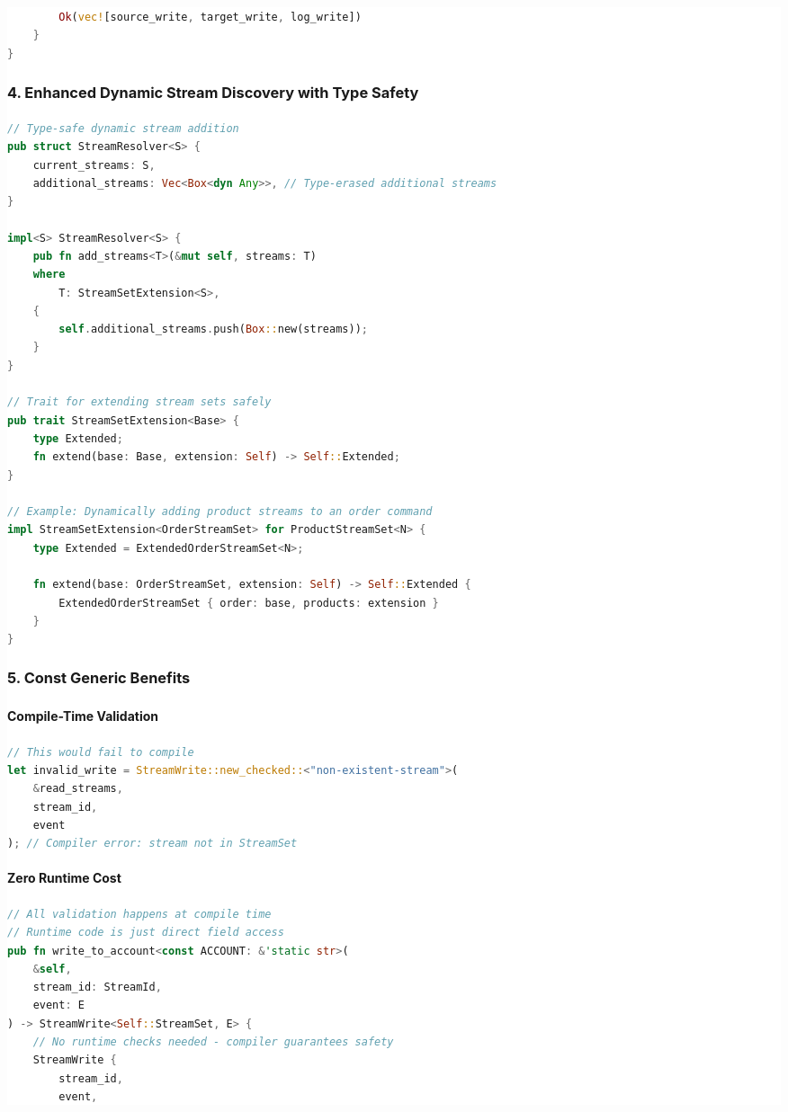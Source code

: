 ```rust
        Ok(vec![source_write, target_write, log_write])
    }
}
```

### 4. Enhanced Dynamic Stream Discovery with Type Safety

```rust
// Type-safe dynamic stream addition
pub struct StreamResolver<S> {
    current_streams: S,
    additional_streams: Vec<Box<dyn Any>>, // Type-erased additional streams
}

impl<S> StreamResolver<S> {
    pub fn add_streams<T>(&mut self, streams: T) 
    where 
        T: StreamSetExtension<S>,
    {
        self.additional_streams.push(Box::new(streams));
    }
}

// Trait for extending stream sets safely
pub trait StreamSetExtension<Base> {
    type Extended;
    fn extend(base: Base, extension: Self) -> Self::Extended;
}

// Example: Dynamically adding product streams to an order command
impl StreamSetExtension<OrderStreamSet> for ProductStreamSet<N> {
    type Extended = ExtendedOrderStreamSet<N>;
    
    fn extend(base: OrderStreamSet, extension: Self) -> Self::Extended {
        ExtendedOrderStreamSet { order: base, products: extension }
    }
}
```

### 5. Const Generic Benefits

#### Compile-Time Validation
```rust
// This would fail to compile
let invalid_write = StreamWrite::new_checked::<"non-existent-stream">(
    &read_streams,
    stream_id,
    event
); // Compiler error: stream not in StreamSet
```

#### Zero Runtime Cost
```rust
// All validation happens at compile time
// Runtime code is just direct field access
pub fn write_to_account<const ACCOUNT: &'static str>(
    &self,
    stream_id: StreamId,
    event: E
) -> StreamWrite<Self::StreamSet, E> {
    // No runtime checks needed - compiler guarantees safety
    StreamWrite {
        stream_id,
        event,
```